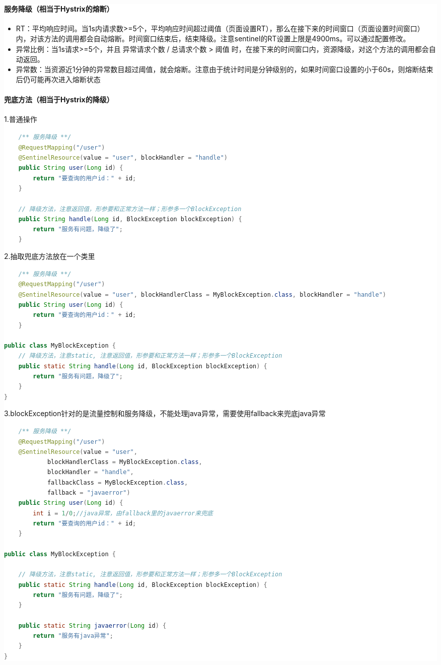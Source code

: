 #### 服务降级（相当于Hystrix的熔断）
- RT：平均响应时间。当1s内请求数>=5个，平均响应时间超过阈值（页面设置RT），那么在接下来的时间窗口（页面设置时间窗口）内，对该方法的调用都会自动熔断。时间窗口结束后，结束降级。注意sentinel的RT设置上限是4900ms。可以通过配置修改。
- 异常比例：当1s请求>=5个，并且 异常请求个数 / 总请求个数 > 阈值 时，在接下来的时间窗口内，资源降级，对这个方法的调用都会自动返回。
- 异常数：当资源近1分钟的异常数目超过阈值，就会熔断。注意由于统计时间是分钟级别的，如果时间窗口设置的小于60s，则熔断结束后仍可能再次进入熔断状态

#### 兜底方法（相当于Hystrix的降级）
1.普通操作
~~~java
    /** 服务降级 **/
    @RequestMapping("/user")
    @SentinelResource(value = "user", blockHandler = "handle")
    public String user(Long id) {
        return "要查询的用户id：" + id;
    }

    // 降级方法，注意返回值，形参要和正常方法一样；形参多一个BlockException
    public String handle(Long id, BlockException blockException) {
        return "服务有问题，降级了";
    }
~~~
2.抽取兜底方法放在一个类里
~~~java
    /** 服务降级 **/
    @RequestMapping("/user")
    @SentinelResource(value = "user", blockHandlerClass = MyBlockException.class, blockHandler = "handle")
    public String user(Long id) {
        return "要查询的用户id：" + id;
    }

public class MyBlockException {
    // 降级方法，注意static, 注意返回值，形参要和正常方法一样；形参多一个BlockException
    public static String handle(Long id, BlockException blockException) {
        return "服务有问题，降级了";
    }
}
~~~
3.blockException针对的是流量控制和服务降级，不能处理java异常，需要使用fallback来兜底java异常
~~~java
    /** 服务降级 **/
    @RequestMapping("/user")
    @SentinelResource(value = "user",
            blockHandlerClass = MyBlockException.class,
            blockHandler = "handle",
            fallbackClass = MyBlockException.class,
            fallback = "javaerror")
    public String user(Long id) {
        int i = 1/0;//java异常，由fallback里的javaerror来兜底
        return "要查询的用户id：" + id;
    }

public class MyBlockException {

    // 降级方法，注意static, 注意返回值，形参要和正常方法一样；形参多一个BlockException
    public static String handle(Long id, BlockException blockException) {
        return "服务有问题，降级了";
    }

    public static String javaerror(Long id) {
        return "服务有java异常";
    }
}
~~~
